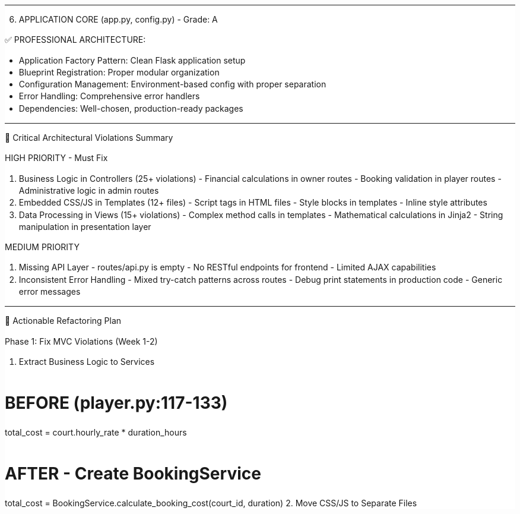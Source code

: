   ---
  6. APPLICATION CORE (app.py, config.py) - Grade: A

  ✅ PROFESSIONAL ARCHITECTURE:
  - Application Factory Pattern: Clean Flask application setup
  - Blueprint Registration: Proper modular organization
  - Configuration Management: Environment-based config with proper separation
  - Error Handling: Comprehensive error handlers
  - Dependencies: Well-chosen, production-ready packages

  ---
  🚨 Critical Architectural Violations Summary

  HIGH PRIORITY - Must Fix

  1. Business Logic in Controllers (25+ violations)
    - Financial calculations in owner routes
    - Booking validation in player routes
    - Administrative logic in admin routes
  2. Embedded CSS/JS in Templates (12+ files)
    - Script tags in HTML files
    - Style blocks in templates
    - Inline style attributes
  3. Data Processing in Views (15+ violations)
    - Complex method calls in templates
    - Mathematical calculations in Jinja2
    - String manipulation in presentation layer

  MEDIUM PRIORITY

  1. Missing API Layer
    - routes/api.py is empty
    - No RESTful endpoints for frontend
    - Limited AJAX capabilities
  2. Inconsistent Error Handling
    - Mixed try-catch patterns across routes
    - Debug print statements in production code
    - Generic error messages

  ---
  🎯 Actionable Refactoring Plan

  Phase 1: Fix MVC Violations (Week 1-2)

  1. Extract Business Logic to Services
  # BEFORE (player.py:117-133)
  total_cost = court.hourly_rate * duration_hours

  # AFTER - Create BookingService
  total_cost = BookingService.calculate_booking_cost(court_id, duration)
  2. Move CSS/JS to Separate Files
  